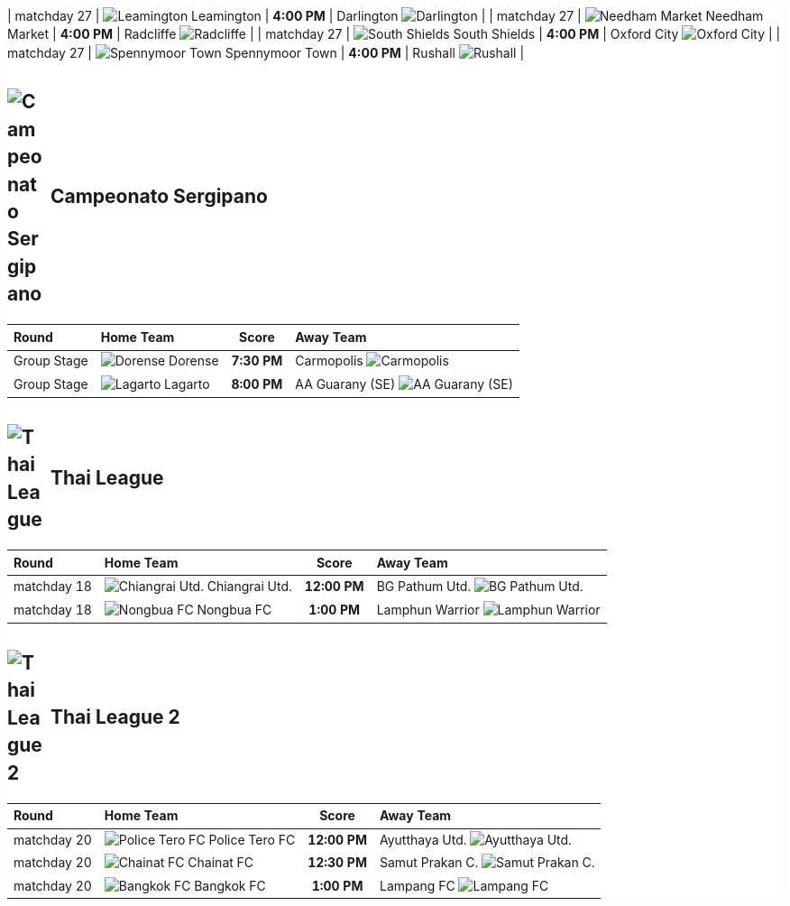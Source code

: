 | matchday 27 | <img src='https://github.com/salimt/Transfermarkt-ETL-and-LIVE-Scores/raw/main/live_scores/icons/Leamington/Leamington_icon.png' alt='Leamington' width='30%' height='30%' /> Leamington | **4:00 PM** | Darlington <img src='https://github.com/salimt/Transfermarkt-ETL-and-LIVE-Scores/raw/main/live_scores/icons/Darlington/Darlington_icon.png' alt='Darlington' width='25%' height='25%' /> |
| matchday 27 | <img src='https://github.com/salimt/Transfermarkt-ETL-and-LIVE-Scores/raw/main/live_scores/icons/Needham Market/Needham Market_icon.png' alt='Needham Market' width='30%' height='30%' /> Needham Market | **4:00 PM** | Radcliffe <img src='https://github.com/salimt/Transfermarkt-ETL-and-LIVE-Scores/raw/main/live_scores/icons/Radcliffe/Radcliffe_icon.png' alt='Radcliffe' width='25%' height='25%' /> |
| matchday 27 | <img src='https://github.com/salimt/Transfermarkt-ETL-and-LIVE-Scores/raw/main/live_scores/icons/South Shields/South Shields_icon.png' alt='South Shields' width='30%' height='30%' /> South Shields | **4:00 PM** | Oxford City <img src='https://github.com/salimt/Transfermarkt-ETL-and-LIVE-Scores/raw/main/live_scores/icons/Oxford City/Oxford City_icon.png' alt='Oxford City' width='25%' height='25%' /> |
| matchday 27 | <img src='https://github.com/salimt/Transfermarkt-ETL-and-LIVE-Scores/raw/main/live_scores/icons/Spennymoor Town/Spennymoor Town_icon.png' alt='Spennymoor Town' width='30%' height='30%' /> Spennymoor Town | **4:00 PM** | Rushall <img src='https://github.com/salimt/Transfermarkt-ETL-and-LIVE-Scores/raw/main/live_scores/icons/Rushall/Rushall_icon.png' alt='Rushall' width='25%' height='25%' /> |

</div>

## <img src='https://github.com/salimt/Transfermarkt-ETL-and-LIVE-Scores/raw/main/live_scores/icons/Campeonato Sergipano/Campeonato Sergipano_icon.png' alt='Campeonato Sergipano' style='width:5%; height:5%; display:inline-block; vertical-align:middle;' /> Campeonato Sergipano

<div align='center'>

| Round | Home Team | Score | Away Team |
|:------|:----------|:-----:|:----------|
| Group Stage | <img src='https://github.com/salimt/Transfermarkt-ETL-and-LIVE-Scores/raw/main/live_scores/icons/Dorense/Dorense_icon.png' alt='Dorense' width='30%' height='30%' /> Dorense | **7:30 PM** | Carmopolis <img src='https://github.com/salimt/Transfermarkt-ETL-and-LIVE-Scores/raw/main/live_scores/icons/Carmopolis/Carmopolis_icon.png' alt='Carmopolis' width='25%' height='25%' /> |
| Group Stage | <img src='https://github.com/salimt/Transfermarkt-ETL-and-LIVE-Scores/raw/main/live_scores/icons/Lagarto/Lagarto_icon.png' alt='Lagarto' width='30%' height='30%' /> Lagarto | **8:00 PM** | AA Guarany (SE) <img src='https://github.com/salimt/Transfermarkt-ETL-and-LIVE-Scores/raw/main/live_scores/icons/AA Guarany /AA Guarany _SE__icon.png' alt='AA Guarany (SE)' width='25%' height='25%' /> |

</div>

## <img src='https://github.com/salimt/Transfermarkt-ETL-and-LIVE-Scores/raw/main/live_scores/icons/Thai League/Thai League_icon.png' alt='Thai League' style='width:5%; height:5%; display:inline-block; vertical-align:middle;' /> Thai League

<div align='center'>

| Round | Home Team | Score | Away Team |
|:------|:----------|:-----:|:----------|
| matchday 18 | <img src='https://github.com/salimt/Transfermarkt-ETL-and-LIVE-Scores/raw/main/live_scores/icons/Chiangrai Utd./Chiangrai Utd._icon.png' alt='Chiangrai Utd.' width='30%' height='30%' /> Chiangrai Utd. | **12:00 PM** | BG Pathum Utd. <img src='https://github.com/salimt/Transfermarkt-ETL-and-LIVE-Scores/raw/main/live_scores/icons/BG Pathum Utd./BG Pathum Utd._icon.png' alt='BG Pathum Utd.' width='25%' height='25%' /> |
| matchday 18 | <img src='https://github.com/salimt/Transfermarkt-ETL-and-LIVE-Scores/raw/main/live_scores/icons/Nongbua FC/Nongbua FC_icon.png' alt='Nongbua FC' width='30%' height='30%' /> Nongbua FC | **1:00 PM** | Lamphun Warrior <img src='https://github.com/salimt/Transfermarkt-ETL-and-LIVE-Scores/raw/main/live_scores/icons/Lamphun Warrior/Lamphun Warrior_icon.png' alt='Lamphun Warrior' width='25%' height='25%' /> |

</div>

## <img src='https://github.com/salimt/Transfermarkt-ETL-and-LIVE-Scores/raw/main/live_scores/icons/Thai League 2/Thai League 2_icon.png' alt='Thai League 2' style='width:5%; height:5%; display:inline-block; vertical-align:middle;' /> Thai League 2

<div align='center'>

| Round | Home Team | Score | Away Team |
|:------|:----------|:-----:|:----------|
| matchday 20 | <img src='https://github.com/salimt/Transfermarkt-ETL-and-LIVE-Scores/raw/main/live_scores/icons/Police Tero FC/Police Tero FC_icon.png' alt='Police Tero FC' width='30%' height='30%' /> Police Tero FC | **12:00 PM** | Ayutthaya Utd. <img src='https://github.com/salimt/Transfermarkt-ETL-and-LIVE-Scores/raw/main/live_scores/icons/Ayutthaya Utd./Ayutthaya Utd._icon.png' alt='Ayutthaya Utd.' width='25%' height='25%' /> |
| matchday 20 | <img src='https://github.com/salimt/Transfermarkt-ETL-and-LIVE-Scores/raw/main/live_scores/icons/Chainat FC/Chainat FC_icon.png' alt='Chainat FC' width='30%' height='30%' /> Chainat FC | **12:30 PM** | Samut Prakan C. <img src='https://github.com/salimt/Transfermarkt-ETL-and-LIVE-Scores/raw/main/live_scores/icons/Samut Prakan C./Samut Prakan C._icon.png' alt='Samut Prakan C.' width='25%' height='25%' /> |
| matchday 20 | <img src='https://github.com/salimt/Transfermarkt-ETL-and-LIVE-Scores/raw/main/live_scores/icons/Bangkok FC/Bangkok FC_icon.png' alt='Bangkok FC' width='30%' height='30%' /> Bangkok FC | **1:00 PM** | Lampang FC <img src='https://github.com/salimt/Transfermarkt-ETL-and-LIVE-Scores/raw/main/live_scores/icons/Lampang FC/Lampang FC_icon.png' alt='Lampang FC' width='25%' height='25%' /> |